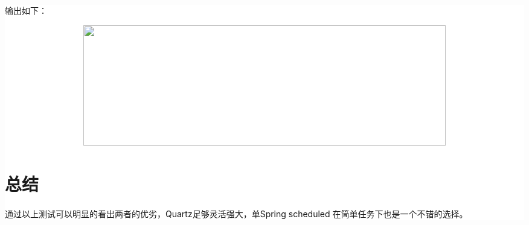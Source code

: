 输出如下：

<div align=center><img width="600" height="200" src="http://on937g0jc.bkt.clouddn.com/2018-03/quartz/quartzResult.png" algin="center"/>

</div>

# 总结

通过以上测试可以明显的看出两者的优劣，Quartz足够灵活强大，单Spring scheduled 在简单任务下也是一个不错的选择。